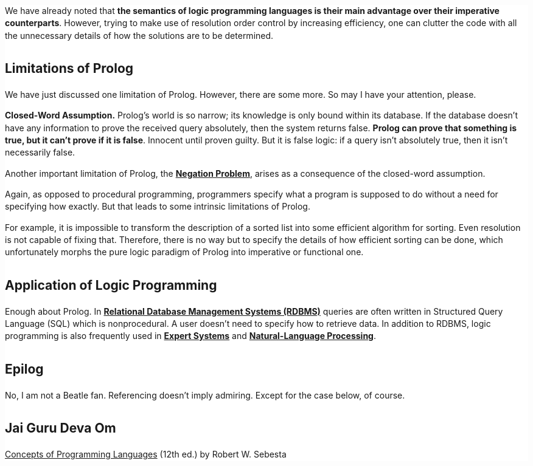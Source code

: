 We have already noted that **the semantics of logic programming languages is their main advantage over their imperative counterparts**. However, trying to make use of resolution order control by increasing efficiency, one can clutter the code with all the unnecessary details of how the solutions are to be determined.

## Limitations of Prolog

We have just discussed one limitation of Prolog. However, there are some more. So may I have your attention, please.

**Closed-Word Assumption.** Prolog’s world is so narrow; its knowledge is only bound within its database. If the database doesn’t have any information to prove the received query absolutely, then the system returns false. **Prolog can prove that something is true, but it can’t prove if it is false**. Innocent until proven guilty. But it is false logic: if a query isn’t absolutely true, then it isn’t necessarily false.

Another important limitation of Prolog, the [**Negation Problem**](http://www.cse.unsw.edu.au/~billw/dictionaries/prolog/negation.html), arises as a consequence of the closed-word assumption.

Again, as opposed to procedural programming, programmers specify what a program is supposed to do without a need for specifying how exactly. But that leads to some intrinsic limitations of Prolog.

For example, it is impossible to transform the description of a sorted list into some efficient algorithm for sorting. Even resolution is not capable of fixing that. Therefore, there is no way but to specify the details of how efficient sorting can be done, which unfortunately morphs the pure logic paradigm of Prolog into imperative or functional one.

## Application of Logic Programming

Enough about Prolog. In [**Relational Database Management Systems (RDBMS)**](https://en.wikipedia.org/wiki/Relational_database#RDBMS) queries are often written in Structured Query Language (SQL) which is nonprocedural. A user doesn’t need to specify how to retrieve data. In addition to RDBMS, logic programming is also frequently used in [**Expert Systems**](https://en.wikipedia.org/wiki/Expert_system#:~:text=In%20artificial%20intelligence%2C%20an%20expert,than%20through%20conventional%20procedural%20code.) and [**Natural-Language Processing**](https://en.wikipedia.org/wiki/Natural_language_processing).

## Epilog

No, I am not a Beatle fan. Referencing doesn’t imply admiring. Except for the case below, of course.

## **Jai Guru Deva Om**

[Concepts of Programming Languages](https://www.amazon.com/Concepts-Programming-Languages-Robert-Sebesta/dp/0134997182) (12th ed.) by Robert W. Sebesta